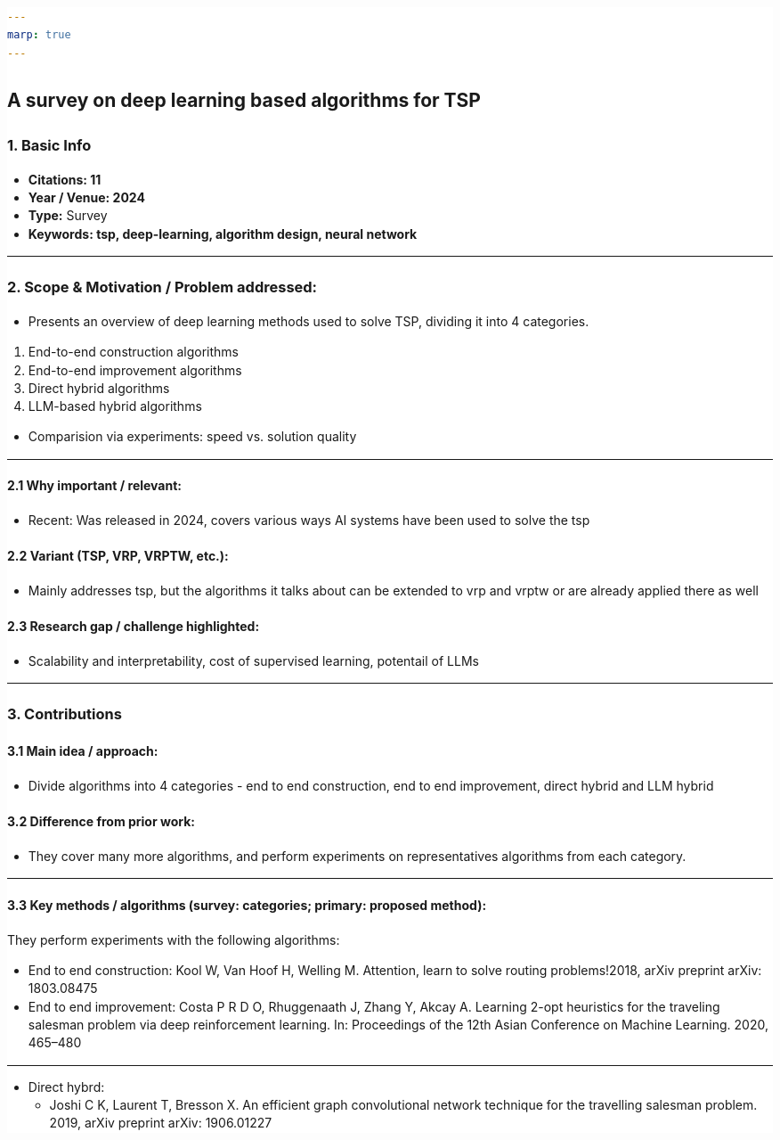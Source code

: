 ```yaml
---
marp: true
---
```

## A survey on deep learning based algorithms for TSP

### 1. **Basic Info**
- **Citations: 11**  
- **Year / Venue: 2024**  
- **Type:** Survey
- **Keywords: tsp, deep-learning, algorithm design, neural network**  

---

### 2. **Scope & Motivation / Problem addressed:** 
- Presents an overview of deep learning methods used to solve TSP, dividing it into 4 categories. 
1. End-to-end construction algorithms
2. End-to-end improvement algorithms
3. Direct hybrid algorithms
4. LLM-based hybrid algorithms

- Comparision via experiments: speed vs. solution quality


---

#### 2.1 **Why important / relevant:**  
- Recent: Was released in 2024, covers various ways AI systems have been used to solve the tsp
#### 2.2 **Variant (TSP, VRP, VRPTW, etc.):**  
- Mainly addresses tsp, but the algorithms it talks about can be extended to vrp and vrptw or are already applied there as well
#### 2.3 **Research gap / challenge highlighted:**  
- Scalability and interpretability, cost of supervised learning, potentail of LLMs

---

### 3. Contributions
#### 3.1 **Main idea / approach:**  
- Divide algorithms into 4 categories - end to end construction, end to end improvement, direct hybrid and LLM hybrid
#### 3.2 **Difference from prior work:**
- They cover many more algorithms, and perform experiments on representatives algorithms from each category.
---
#### 3.3 **Key methods / algorithms (survey: categories; primary: proposed method):**  
They perform experiments with the following algorithms: 
  - End to end construction: Kool  W,  Van  Hoof  H,  Welling  M.  Attention,  learn  to  solve  routing
problems!2018, arXiv preprint arXiv: 1803.08475
  - End to end improvement: Costa  P  R  D  O,  Rhuggenaath  J,  Zhang  Y,  Akcay  A.  Learning  2-opt
heuristics  for  the  traveling  salesman  problem  via  deep  reinforcement
learning.  In:  Proceedings  of  the  12th  Asian  Conference  on  Machine
Learning. 2020, 465–480
---
- Direct hybrd: 
  - Joshi  C  K,  Laurent  T,  Bresson  X.  An  efficient  graph  convolutional
    network  technique  for  the  travelling  salesman  problem.  2019,  arXiv
    preprint arXiv: 1906.01227
